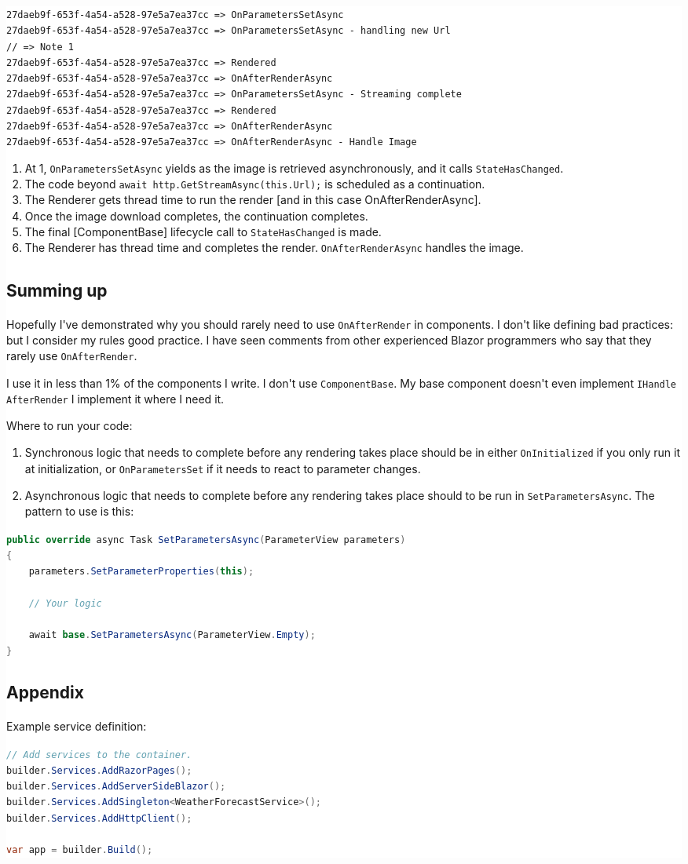 ```text
27daeb9f-653f-4a54-a528-97e5a7ea37cc => OnParametersSetAsync
27daeb9f-653f-4a54-a528-97e5a7ea37cc => OnParametersSetAsync - handling new Url
// => Note 1
27daeb9f-653f-4a54-a528-97e5a7ea37cc => Rendered
27daeb9f-653f-4a54-a528-97e5a7ea37cc => OnAfterRenderAsync
27daeb9f-653f-4a54-a528-97e5a7ea37cc => OnParametersSetAsync - Streaming complete
27daeb9f-653f-4a54-a528-97e5a7ea37cc => Rendered
27daeb9f-653f-4a54-a528-97e5a7ea37cc => OnAfterRenderAsync
27daeb9f-653f-4a54-a528-97e5a7ea37cc => OnAfterRenderAsync - Handle Image
```

1. At 1, `OnParametersSetAsync` yields as the image is retrieved asynchronously, and it calls `StateHasChanged`.  
2. The code beyond `await http.GetStreamAsync(this.Url);` is scheduled as a continuation.
3. The Renderer gets thread time to run the render [and in this case OnAfterRenderAsync].
4. Once the image download completes, the continuation completes.  
5. The final [ComponentBase] lifecycle call to `StateHasChanged` is made.  
6. The Renderer has thread time and completes the render. `OnAfterRenderAsync` handles the image.   

## Summing up

Hopefully I've demonstrated why you should rarely need to use `OnAfterRender` in components.  I don't like defining bad practices: but I consider my rules good practice.  I have seen comments from other experienced Blazor programmers who say that they rarely use `OnAfterRender`.

I use it in less than 1% of the components I write. I don't use `ComponentBase`.  My base component doesn't even implement `IHandleAfterRender`  I implement it where I need it.  

Where to run your code:

1. Synchronous logic that needs to complete before any rendering takes place should be in either `OnInitialized` if you only run it at initialization, or `OnParametersSet` if it needs to react to parameter changes.
 
2. Asynchronous logic that needs to complete before any rendering takes place should to be run in `SetParametersAsync`.  The pattern to use is this:
 
```csharp
public override async Task SetParametersAsync(ParameterView parameters)
{
    parameters.SetParameterProperties(this);

    // Your logic

    await base.SetParametersAsync(ParameterView.Empty);
}
```

## Appendix

Example service definition:

```csharp
// Add services to the container.
builder.Services.AddRazorPages();
builder.Services.AddServerSideBlazor();
builder.Services.AddSingleton<WeatherForecastService>();
builder.Services.AddHttpClient();

var app = builder.Build();
```
